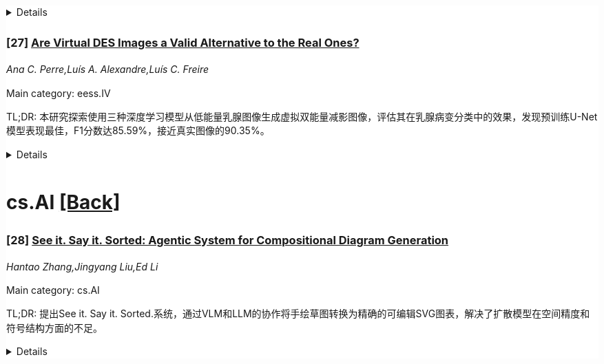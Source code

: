 
<details><summary>Details</summary></details>


### [27] [Are Virtual DES Images a Valid Alternative to the Real Ones?](https://arxiv.org/abs/2508.15594)
*Ana C. Perre,Luís A. Alexandre,Luís C. Freire*

Main category: eess.IV

TL;DR: 本研究探索使用三种深度学习模型从低能量乳腺图像生成虚拟双能量减影图像，评估其在乳腺病变分类中的效果，发现预训练U-Net模型表现最佳，F1分数达85.59%，接近真实图像的90.35%。


<details><summary>Details</summary></details>


<div id='cs.AI'></div>

# cs.AI [[Back]](#toc)

### [28] [See it. Say it. Sorted: Agentic System for Compositional Diagram Generation](https://arxiv.org/abs/2508.15222)
*Hantao Zhang,Jingyang Liu,Ed Li*

Main category: cs.AI

TL;DR: 提出See it. Say it. Sorted.系统，通过VLM和LLM的协作将手绘草图转换为精确的可编辑SVG图表，解决了扩散模型在空间精度和符号结构方面的不足。


<details><summary>Details</summary></details>
